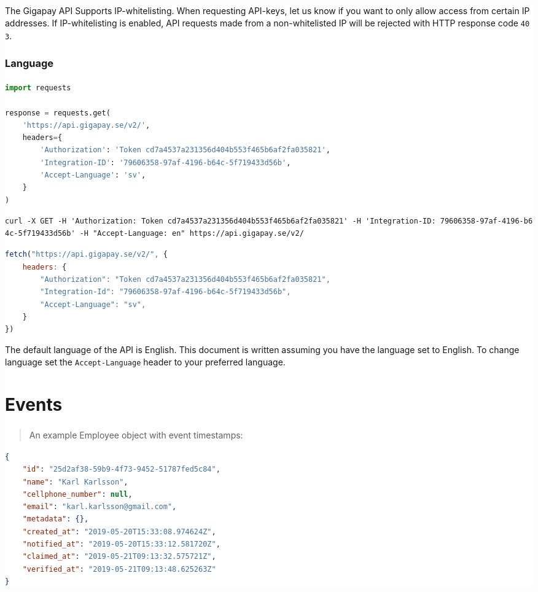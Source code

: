 The Gigapay API Supports IP-whitelisting. When requesting API-keys, let us know if you want to only allow access from certain IP addresses. 
If IP-whitelisting is enabled, API requests made from a non-whitelisted IP will be rejected with HTTP 
response code `403`.

### Language

```python
import requests

response = requests.get(
    'https://api.gigapay.se/v2/',
    headers={
        'Authorization': 'Token cd7a4537a231356d404b553f465b6af2fa035821',
        'Integration-ID': '79606358-97af-4196-b64c-5f719433d56b',
        'Accept-Language': 'sv',
    }
)
```

```shell
curl -X GET -H 'Authorization: Token cd7a4537a231356d404b553f465b6af2fa035821' -H 'Integration-ID: 79606358-97af-4196-b64c-5f719433d56b' -H "Accept-Language: en" https://api.gigapay.se/v2/

```

```javascript
fetch("https://api.gigapay.se/v2/", {
    headers: {
        "Authorization": "Token cd7a4537a231356d404b553f465b6af2fa035821",
        "Integration-Id": "79606358-97af-4196-b64c-5f719433d56b",
        "Accept-Language": "sv",
    }
})
```

The default language of the API is English. This document is written assuming you have the language set to English. 
To change language set the `Accept-Language` header to your preferred language. 






# Events

> An example Employee object with event timestamps:

```json
{
    "id": "25d2af38-59b9-4f73-9452-51787fed5c84", 
    "name": "Karl Karlsson", 
    "cellphone_number": null, 
    "email": "karl.karlsson@gmail.com", 
    "metadata": {}, 
    "created_at": "2019-05-20T15:33:08.974624Z", 
    "notified_at": "2019-05-20T15:33:12.581720Z", 
    "claimed_at": "2019-05-21T09:13:32.575721Z",
    "verified_at": "2019-05-21T09:13:48.625263Z"
}
```
